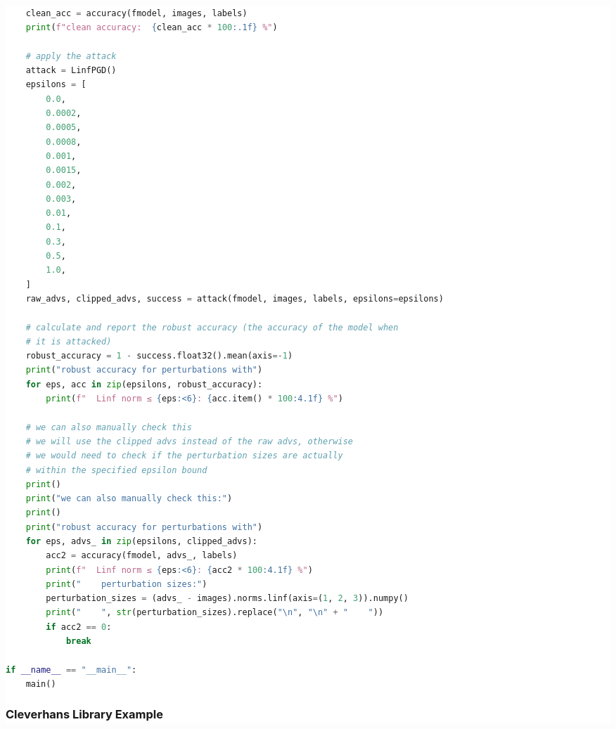 ```python
    clean_acc = accuracy(fmodel, images, labels)
    print(f"clean accuracy:  {clean_acc * 100:.1f} %")

    # apply the attack
    attack = LinfPGD()
    epsilons = [
        0.0,
        0.0002,
        0.0005,
        0.0008,
        0.001,
        0.0015,
        0.002,
        0.003,
        0.01,
        0.1,
        0.3,
        0.5,
        1.0,
    ]
    raw_advs, clipped_advs, success = attack(fmodel, images, labels, epsilons=epsilons)

    # calculate and report the robust accuracy (the accuracy of the model when
    # it is attacked)
    robust_accuracy = 1 - success.float32().mean(axis=-1)
    print("robust accuracy for perturbations with")
    for eps, acc in zip(epsilons, robust_accuracy):
        print(f"  Linf norm ≤ {eps:<6}: {acc.item() * 100:4.1f} %")

    # we can also manually check this
    # we will use the clipped advs instead of the raw advs, otherwise
    # we would need to check if the perturbation sizes are actually
    # within the specified epsilon bound
    print()
    print("we can also manually check this:")
    print()
    print("robust accuracy for perturbations with")
    for eps, advs_ in zip(epsilons, clipped_advs):
        acc2 = accuracy(fmodel, advs_, labels)
        print(f"  Linf norm ≤ {eps:<6}: {acc2 * 100:4.1f} %")
        print("    perturbation sizes:")
        perturbation_sizes = (advs_ - images).norms.linf(axis=(1, 2, 3)).numpy()
        print("    ", str(perturbation_sizes).replace("\n", "\n" + "    "))
        if acc2 == 0:
            break

if __name__ == "__main__":
    main()
```

### Cleverhans Library Example
